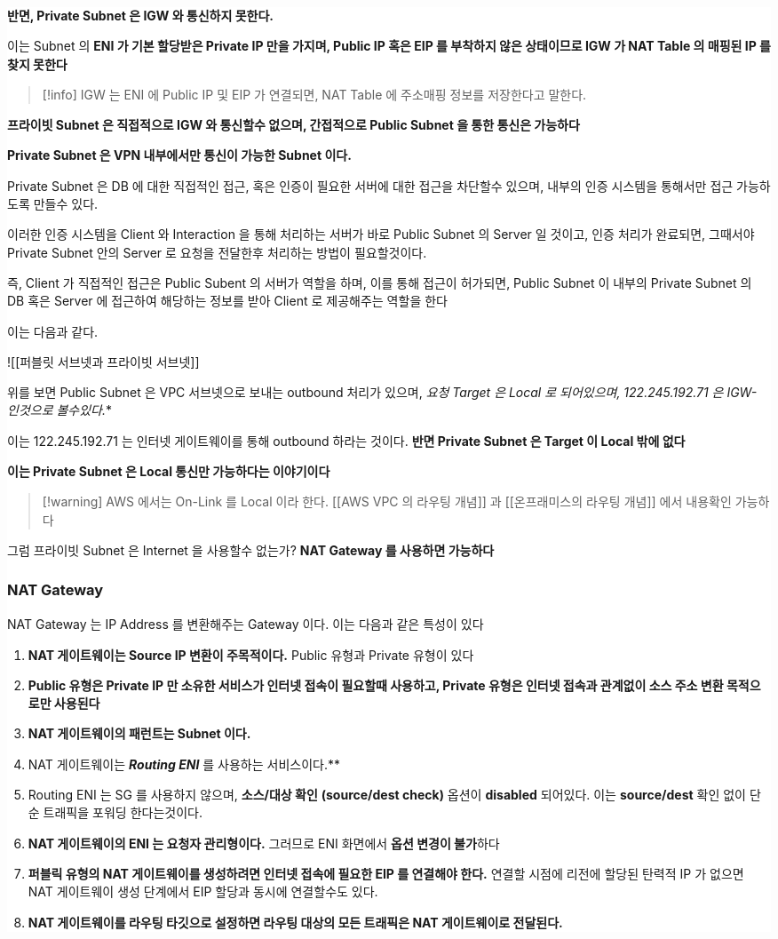 **반면, Private Subnet 은 IGW 와 통신하지 못한다.**

이는 Subnet 의 **ENI 가 기본 할당받은 Private IP 만을 가지며, Public IP 혹은 EIP 를 부착하지 않은 상태이므로 IGW 가 NAT Table 의 매핑된 IP 를 찾지 못한다**

>[!info] IGW 는 ENI 에 Public IP 및 EIP 가 연결되면, NAT Table 에 주소매핑 정보를 저장한다고 말한다.

**프라이빗 Subnet 은 직접적으로 IGW 와 통신할수 없으며, 간접적으로 Public Subnet 을 통한 통신은 가능하다**

**Private Subnet 은 VPN 내부에서만 통신이 가능한 Subnet 이다.**

Private Subnet 은 DB 에 대한 직접적인 접근, 혹은 인증이 필요한 서버에 대한 접근을 차단할수 있으며, 내부의 인증 시스템을 통해서만 접근 가능하도록 만들수 있다.

이러한 인증 시스템을 Client 와 Interaction 을 통해 처리하는 서버가 바로 Public Subnet 의 Server 일 것이고, 인증 처리가 완료되면, 그때서야 Private Subnet 안의 Server 로 요청을 전달한후 처리하는 방법이 필요할것이다.

즉, Client 가 직접적인 접근은 Public Subent 의 서버가 역할을 하며, 이를 통해 접근이 허가되면, Public Subnet 이 내부의 Private Subnet 의 DB 혹은 Server 에 접근하여 해당하는 정보를 받아 Client 로 제공해주는 역할을 한다

이는 다음과 같다.

![[퍼블릿 서브넷과 프라이빗 서브넷]]

위를 보면 Public Subnet 은 VPC 서브넷으로 보내는 outbound 처리가 있으며, **요청 Target 은 Local 로 되어있으며, 122.245.192.71 은 IGW-* 인것으로 볼수있다.**

이는 122.245.192.71 는 인터넷 게이트웨이를 통해 outbound 하라는 것이다.
**반면 Private Subnet 은 Target 이 Local 밖에 없다**

**이는 Private Subnet 은 Local 통신만 가능하다는 이야기이다**

>[!warning] AWS 에서는 On-Link 를 Local 이라 한다. 
>[[AWS VPC 의 라우팅 개념]] 과 [[온프래미스의 라우팅 개념]] 에서 내용확인 가능하다

 그럼 프라이빗 Subnet 은 Internet 을 사용할수 없는가?
**NAT Gateway 를 사용하면 가능하다**

### NAT Gateway

NAT Gateway  는 IP Address 를 변환해주는 Gateway 이다.
이는 다음과 같은 특성이 있다

1. **NAT 게이트웨이는 Source IP 변환이 주목적이다.**
	Public 유형과 Private 유형이 있다
	
2. **Public 유형은 Private IP 만 소유한 서비스가 인터넷 접속이 필요할때 사용하고, Private 유형은 인터넷 접속과 관계없이 소스 주소 변환 목적으로만 사용된다**

3. **NAT 게이트웨이의 패런트는 Subnet 이다.**

4. NAT 게이트웨이는 ***Routing ENI*** 를 사용하는 서비스이다.**

5. Routing ENI 는 SG 를 사용하지 않으며, **소스/대상 확인** **(source/dest check)** 옵션이 **disabled** 되어있다. 이는 **source/dest** 확인 없이 단순 트래픽을 포워딩 한다는것이다.

6. **NAT 게이트웨이의 ENI 는 요청자 관리형이다.** 그러므로 ENI 화면에서 **옵션 변경이 불가**하다

7. **퍼블릭 유형의 NAT 게이트웨이를 생성하려면 인터넷 접속에 필요한 EIP 를 연결해야 한다.**
	연결할 시점에 리전에 할당된 탄력적 IP 가 없으면 NAT 게이트웨이 생성 단계에서 EIP 할당과 동시에 연결할수도 있다.

8. **NAT 게이트웨이를 라우팅 타깃으로 설정하면 라우팅 대상의 모든 트래픽은 NAT 게이트웨이로 전달된다.**
